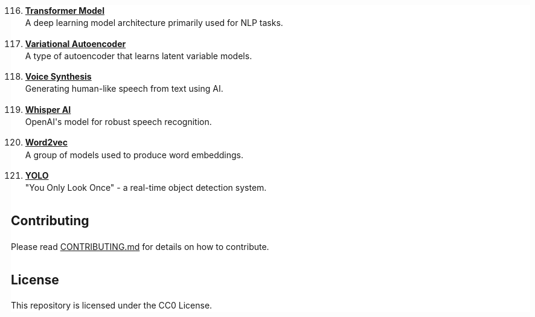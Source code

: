 116. **[Transformer Model](https://en.wikipedia.org/wiki/Transformer_(machine_learning_model))**  
    A deep learning model architecture primarily used for NLP tasks.

117. **[Variational Autoencoder](https://en.wikipedia.org/wiki/Variational_autoencoder)**  
    A type of autoencoder that learns latent variable models.

118. **[Voice Synthesis](https://en.wikipedia.org/wiki/Speech_synthesis)**  
    Generating human-like speech from text using AI.

119. **[Whisper AI](https://openai.com/research/whisper)**  
    OpenAI's model for robust speech recognition.

120. **[Word2vec](https://en.wikipedia.org/wiki/Word2vec)**  
    A group of models used to produce word embeddings.

121. **[YOLO](https://pjreddie.com/darknet/yolo/)**  
    "You Only Look Once" - a real-time object detection system.

## Contributing

Please read [CONTRIBUTING.md](CONTRIBUTING.md) for details on how to contribute.

## License

This repository is licensed under the CC0 License.
